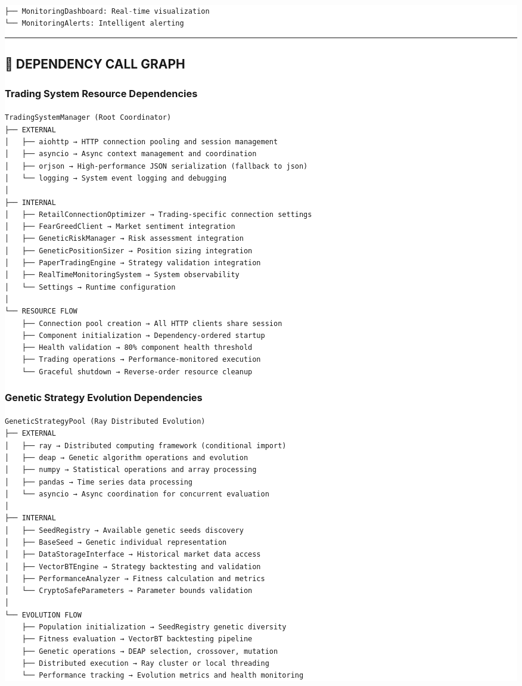 ```python
├── MonitoringDashboard: Real-time visualization
└── MonitoringAlerts: Intelligent alerting
```

---

## 🔗 DEPENDENCY CALL GRAPH

### Trading System Resource Dependencies
```
TradingSystemManager (Root Coordinator)
├── EXTERNAL
│   ├── aiohttp → HTTP connection pooling and session management
│   ├── asyncio → Async context management and coordination
│   ├── orjson → High-performance JSON serialization (fallback to json)
│   └── logging → System event logging and debugging
│
├── INTERNAL
│   ├── RetailConnectionOptimizer → Trading-specific connection settings
│   ├── FearGreedClient → Market sentiment integration
│   ├── GeneticRiskManager → Risk assessment integration
│   ├── GeneticPositionSizer → Position sizing integration
│   ├── PaperTradingEngine → Strategy validation integration
│   ├── RealTimeMonitoringSystem → System observability
│   └── Settings → Runtime configuration
│
└── RESOURCE FLOW
    ├── Connection pool creation → All HTTP clients share session
    ├── Component initialization → Dependency-ordered startup
    ├── Health validation → 80% component health threshold
    ├── Trading operations → Performance-monitored execution
    └── Graceful shutdown → Reverse-order resource cleanup
```

### Genetic Strategy Evolution Dependencies
```
GeneticStrategyPool (Ray Distributed Evolution)
├── EXTERNAL
│   ├── ray → Distributed computing framework (conditional import)
│   ├── deap → Genetic algorithm operations and evolution
│   ├── numpy → Statistical operations and array processing
│   ├── pandas → Time series data processing
│   └── asyncio → Async coordination for concurrent evaluation
│
├── INTERNAL
│   ├── SeedRegistry → Available genetic seeds discovery
│   ├── BaseSeed → Genetic individual representation
│   ├── DataStorageInterface → Historical market data access
│   ├── VectorBTEngine → Strategy backtesting and validation
│   ├── PerformanceAnalyzer → Fitness calculation and metrics
│   └── CryptoSafeParameters → Parameter bounds validation
│
└── EVOLUTION FLOW
    ├── Population initialization → SeedRegistry genetic diversity
    ├── Fitness evaluation → VectorBT backtesting pipeline
    ├── Genetic operations → DEAP selection, crossover, mutation
    ├── Distributed execution → Ray cluster or local threading
    └── Performance tracking → Evolution metrics and health monitoring
```
